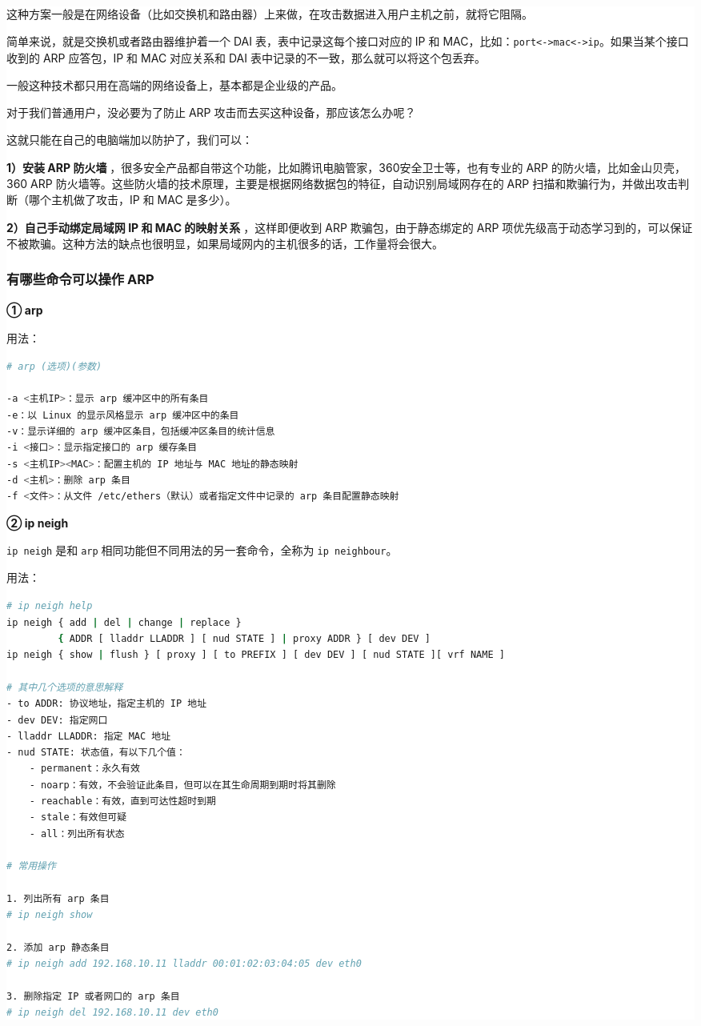 这种方案一般是在网络设备（比如交换机和路由器）上来做，在攻击数据进入用户主机之前，就将它阻隔。

简单来说，就是交换机或者路由器维护着一个 DAI 表，表中记录这每个接口对应的 IP 和 MAC，比如：`port<->mac<->ip`。如果当某个接口收到的 ARP 应答包，IP 和 MAC 对应关系和 DAI 表中记录的不一致，那么就可以将这个包丢弃。

一般这种技术都只用在高端的网络设备上，基本都是企业级的产品。

对于我们普通用户，没必要为了防止 ARP 攻击而去买这种设备，那应该怎么办呢？

这就只能在自己的电脑端加以防护了，我们可以：

**1）安装 ARP 防火墙** ，很多安全产品都自带这个功能，比如腾讯电脑管家，360安全卫士等，也有专业的 ARP 的防火墙，比如金山贝壳，360 ARP 防火墙等。这些防火墙的技术原理，主要是根据网络数据包的特征，自动识别局域网存在的 ARP 扫描和欺骗行为，并做出攻击判断（哪个主机做了攻击，IP 和 MAC 是多少）。

**2）自己手动绑定局域网 IP 和 MAC 的映射关系** ，这样即便收到 ARP 欺骗包，由于静态绑定的 ARP 项优先级高于动态学习到的，可以保证不被欺骗。这种方法的缺点也很明显，如果局域网内的主机很多的话，工作量将会很大。

### 有哪些命令可以操作 ARP

**① arp**

用法：

```sh
# arp (选项)(参数)

-a <主机IP>：显示 arp 缓冲区中的所有条目
-e：以 Linux 的显示风格显示 arp 缓冲区中的条目
-v：显示详细的 arp 缓冲区条目，包括缓冲区条目的统计信息
-i <接口>：显示指定接口的 arp 缓存条目
-s <主机IP><MAC>：配置主机的 IP 地址与 MAC 地址的静态映射
-d <主机>：删除 arp 条目
-f <文件>：从文件 /etc/ethers（默认）或者指定文件中记录的 arp 条目配置静态映射
```



**② ip neigh**

`ip neigh` 是和 `arp` 相同功能但不同用法的另一套命令，全称为 `ip neighbour`。

用法：

```sh
# ip neigh help
ip neigh { add | del | change | replace }
         { ADDR [ lladdr LLADDR ] [ nud STATE ] | proxy ADDR } [ dev DEV ]
ip neigh { show | flush } [ proxy ] [ to PREFIX ] [ dev DEV ] [ nud STATE ][ vrf NAME ]

# 其中几个选项的意思解释
- to ADDR: 协议地址，指定主机的 IP 地址
- dev DEV: 指定网口
- lladdr LLADDR: 指定 MAC 地址
- nud STATE: 状态值，有以下几个值：
	- permanent：永久有效
	- noarp：有效，不会验证此条目，但可以在其生命周期到期时将其删除
	- reachable：有效，直到可达性超时到期
	- stale：有效但可疑
	- all：列出所有状态

# 常用操作

1. 列出所有 arp 条目
# ip neigh show

2. 添加 arp 静态条目
# ip neigh add 192.168.10.11 lladdr 00:01:02:03:04:05 dev eth0

3. 删除指定 IP 或者网口的 arp 条目
# ip neigh del 192.168.10.11 dev eth0

```
